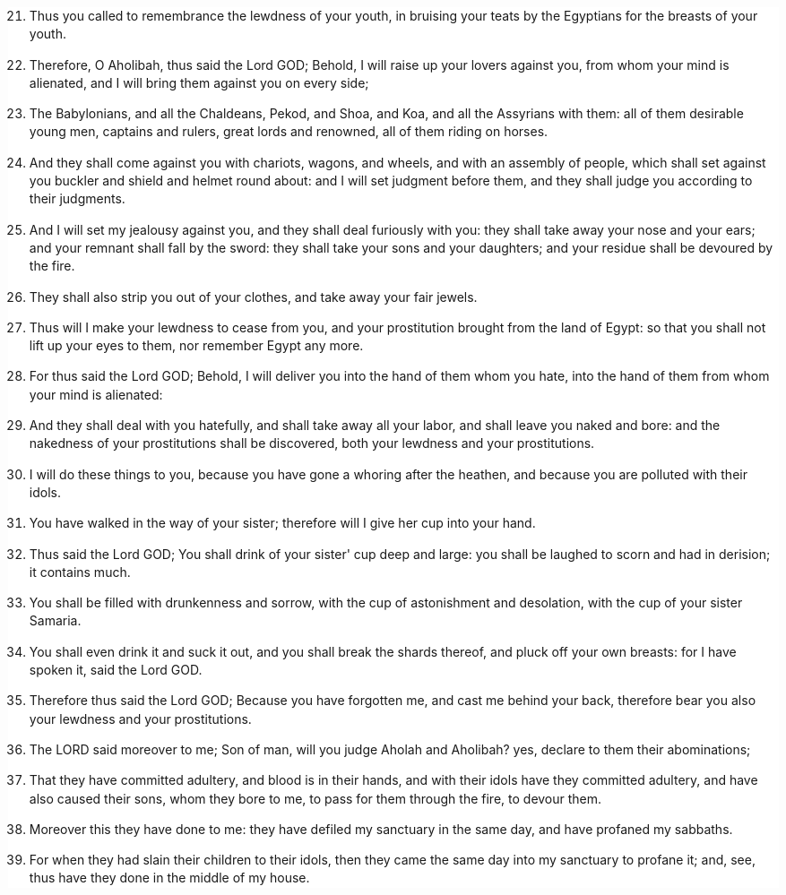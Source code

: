21. Thus you called to remembrance the lewdness of your youth, in bruising your teats by the Egyptians for the breasts of your youth.

22. Therefore, O Aholibah, thus said the Lord GOD; Behold, I will raise up your lovers against you, from whom your mind is alienated, and I will bring them against you on every side;

23. The Babylonians, and all the Chaldeans, Pekod, and Shoa, and Koa, and all the Assyrians with them: all of them desirable young men, captains and rulers, great lords and renowned, all of them riding on horses.

24. And they shall come against you with chariots, wagons, and wheels, and with an assembly of people, which shall set against you buckler and shield and helmet round about: and I will set judgment before them, and they shall judge you according to their judgments.

25. And I will set my jealousy against you, and they shall deal furiously with you: they shall take away your nose and your ears; and your remnant shall fall by the sword: they shall take your sons and your daughters; and your residue shall be devoured by the fire.

26. They shall also strip you out of your clothes, and take away your fair jewels.

27. Thus will I make your lewdness to cease from you, and your prostitution brought from the land of Egypt: so that you shall not lift up your eyes to them, nor remember Egypt any more.

28. For thus said the Lord GOD; Behold, I will deliver you into the hand of them whom you hate, into the hand of them from whom your mind is alienated:

29. And they shall deal with you hatefully, and shall take away all your labor, and shall leave you naked and bore: and the nakedness of your prostitutions shall be discovered, both your lewdness and your prostitutions.

30. I will do these things to you, because you have gone a whoring after the heathen, and because you are polluted with their idols.

31. You have walked in the way of your sister; therefore will I give her cup into your hand.

32. Thus said the Lord GOD; You shall drink of your sister' cup deep and large: you shall be laughed to scorn and had in derision; it contains much.

33. You shall be filled with drunkenness and sorrow, with the cup of astonishment and desolation, with the cup of your sister Samaria.

34. You shall even drink it and suck it out, and you shall break the shards thereof, and pluck off your own breasts: for I have spoken it, said the Lord GOD.

35. Therefore thus said the Lord GOD; Because you have forgotten me, and cast me behind your back, therefore bear you also your lewdness and your prostitutions.

36. The LORD said moreover to me; Son of man, will you judge Aholah and Aholibah? yes, declare to them their abominations;

37. That they have committed adultery, and blood is in their hands, and with their idols have they committed adultery, and have also caused their sons, whom they bore to me, to pass for them through the fire, to devour them.

38. Moreover this they have done to me: they have defiled my sanctuary in the same day, and have profaned my sabbaths.

39. For when they had slain their children to their idols, then they came the same day into my sanctuary to profane it; and, see, thus have they done in the middle of my house.
